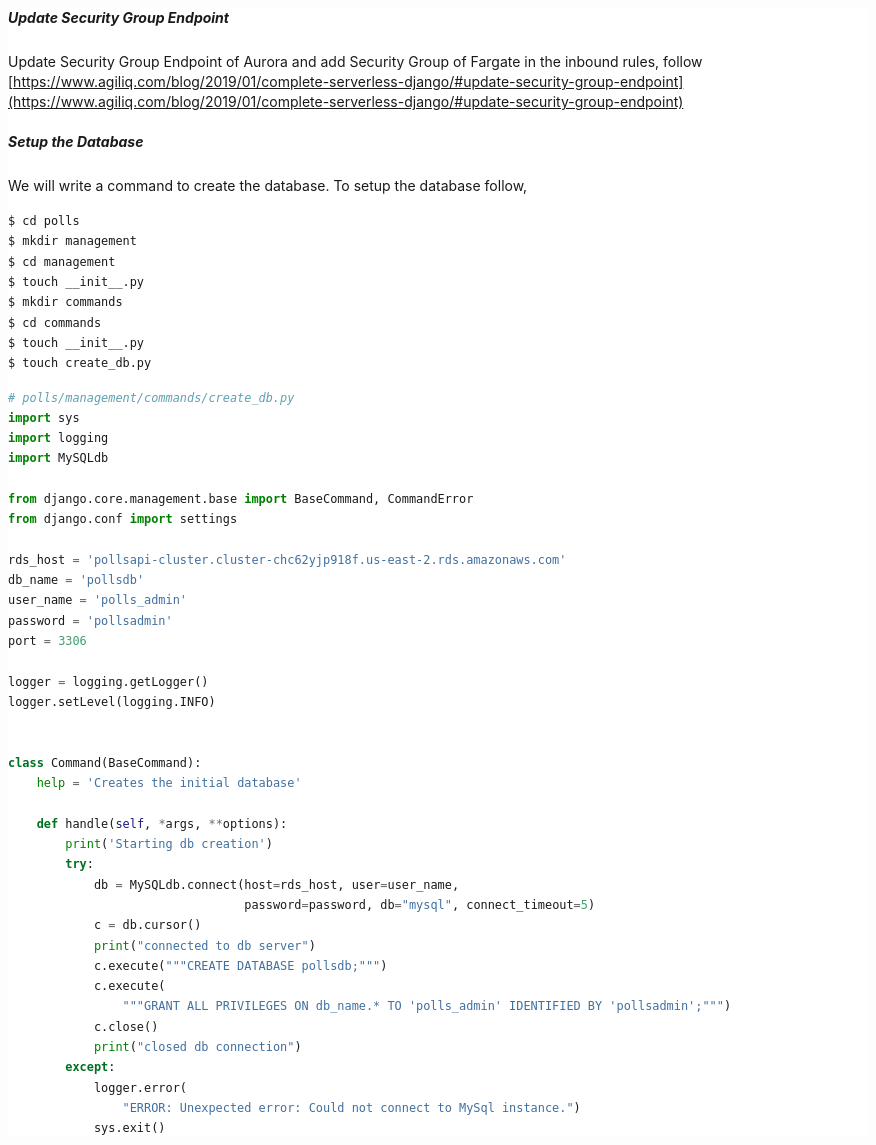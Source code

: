 
##### Update Security Group Endpoint

Update Security Group Endpoint of Aurora and add Security Group of Fargate in the inbound rules, follow [https://www.agiliq.com/blog/2019/01/complete-serverless-django/#update-security-group-endpoint](https://www.agiliq.com/blog/2019/01/complete-serverless-django/#update-security-group-endpoint)

##### Setup the Database

We will write a command to create the database. To setup the database follow,

```sh
$ cd polls
$ mkdir management
$ cd management
$ touch __init__.py
$ mkdir commands
$ cd commands
$ touch __init__.py
$ touch create_db.py

```

```py
# polls/management/commands/create_db.py
import sys
import logging
import MySQLdb

from django.core.management.base import BaseCommand, CommandError
from django.conf import settings

rds_host = 'pollsapi-cluster.cluster-chc62yjp918f.us-east-2.rds.amazonaws.com'
db_name = 'pollsdb'
user_name = 'polls_admin'
password = 'pollsadmin'
port = 3306

logger = logging.getLogger()
logger.setLevel(logging.INFO)


class Command(BaseCommand):
    help = 'Creates the initial database'

    def handle(self, *args, **options):
        print('Starting db creation')
        try:
            db = MySQLdb.connect(host=rds_host, user=user_name,
                                 password=password, db="mysql", connect_timeout=5)
            c = db.cursor()
            print("connected to db server")
            c.execute("""CREATE DATABASE pollsdb;""")
            c.execute(
                """GRANT ALL PRIVILEGES ON db_name.* TO 'polls_admin' IDENTIFIED BY 'pollsadmin';""")
            c.close()
            print("closed db connection")
        except:
            logger.error(
                "ERROR: Unexpected error: Could not connect to MySql instance.")
            sys.exit()
```

